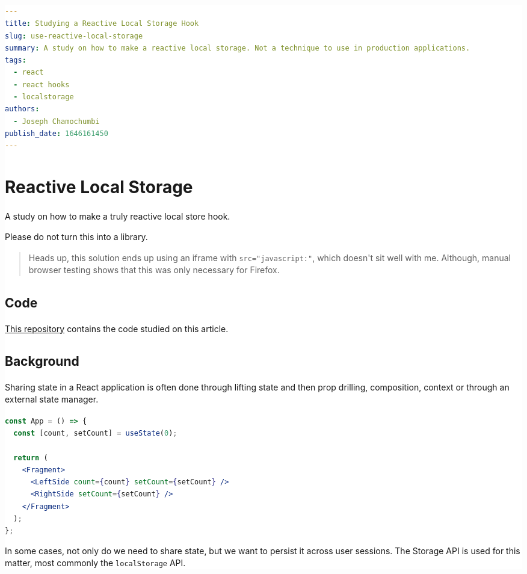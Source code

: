 ```yaml
---
title: Studying a Reactive Local Storage Hook
slug: use-reactive-local-storage
summary: A study on how to make a reactive local storage. Not a technique to use in production applications.
tags:
  - react
  - react hooks
  - localstorage
authors:
  - Joseph Chamochumbi
publish_date: 1646161450
---
```


# Reactive Local Storage

A study on how to make a truly reactive local store hook.

Please do not turn this into a library.

> Heads up, this solution ends up using an iframe with `src="javascript:"`, which doesn't sit well with me.
> Although, manual browser testing shows that this was only necessary for Firefox.

## Code

[This repository](https://github.com/icyJoseph/use-reactive-local-storage) contains the code studied on this article.

## Background

Sharing state in a React application is often done through lifting state and then prop drilling, composition, context or through an external state manager.

```jsx
const App = () => {
  const [count, setCount] = useState(0);

  return (
    <Fragment>
      <LeftSide count={count} setCount={setCount} />
      <RightSide setCount={setCount} />
    </Fragment>
  );
};
```

In some cases, not only do we need to share state, but we want to persist it across user sessions. The Storage API is used for this matter, most commonly the `localStorage` API.
